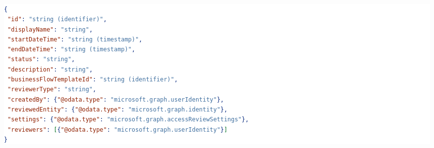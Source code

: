 

```json
{
 "id": "string (identifier)",
 "displayName": "string",
 "startDateTime": "string (timestamp)",
 "endDateTime": "string (timestamp)",
 "status": "string",
 "description": "string",
 "businessFlowTemplateId": "string (identifier)",
 "reviewerType": "string",
 "createdBy": {"@odata.type": "microsoft.graph.userIdentity"},
 "reviewedEntity": {"@odata.type": "microsoft.graph.identity"},
 "settings": {"@odata.type": "microsoft.graph.accessReviewSettings"},
 "reviewers": [{"@odata.type": "microsoft.graph.userIdentity"}]
}

```


